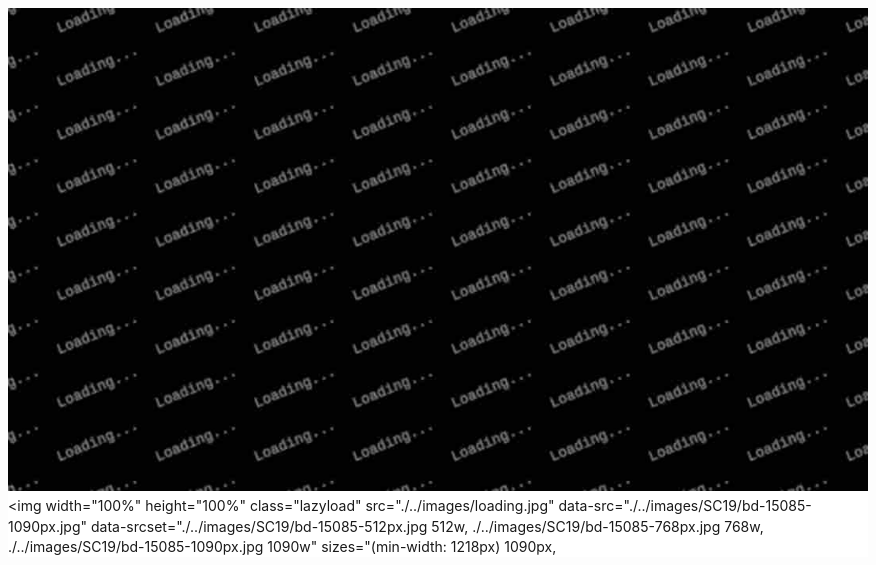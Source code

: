  <img width="100%" height="100%" class="lazyload" src="./../images/loading.jpg"
 data-src="./../images/SC19/tv-15085-1090px.jpg"
 data-srcset="./../images/SC19/tv-15085-512px.jpg 512w,
 ./../images/SC19/tv-15085-768px.jpg 768w,
 ./../images/SC19/tv-15085-1090px.jpg 1090w"
 sizes="(min-width: 1218px) 1090px,
 (min-width: 768px) 87vw,
 89vw" />
 <img width="100%" height="100%" class="lazyload" src="./../images/loading.jpg"
 data-src="./../images/SC19/bd-15085-1090px.jpg"
 data-srcset="./../images/SC19/bd-15085-512px.jpg 512w,
 ./../images/SC19/bd-15085-768px.jpg 768w,
 ./../images/SC19/bd-15085-1090px.jpg 1090w"
 sizes="(min-width: 1218px) 1090px,
